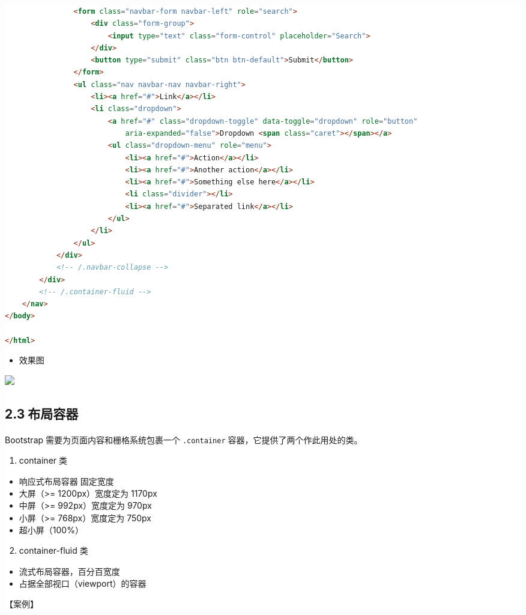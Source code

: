 ```html
                <form class="navbar-form navbar-left" role="search">
                    <div class="form-group">
                        <input type="text" class="form-control" placeholder="Search">
                    </div>
                    <button type="submit" class="btn btn-default">Submit</button>
                </form>
                <ul class="nav navbar-nav navbar-right">
                    <li><a href="#">Link</a></li>
                    <li class="dropdown">
                        <a href="#" class="dropdown-toggle" data-toggle="dropdown" role="button"
                            aria-expanded="false">Dropdown <span class="caret"></span></a>
                        <ul class="dropdown-menu" role="menu">
                            <li><a href="#">Action</a></li>
                            <li><a href="#">Another action</a></li>
                            <li><a href="#">Something else here</a></li>
                            <li class="divider"></li>
                            <li><a href="#">Separated link</a></li>
                        </ul>
                    </li>
                </ul>
            </div>
            <!-- /.navbar-collapse -->
        </div>
        <!-- /.container-fluid -->
    </nav>
</body>

</html>
```

- 效果图

![](https://img-blog.csdnimg.cn/d7878ac1c8004f42a5f481364d9335ae.gif)

## 2.3 布局容器

Bootstrap 需要为页面内容和栅格系统包裹一个 `.container` 容器，它提供了两个作此用处的类。

1. container 类

- 响应式布局容器 固定宽度
- 大屏（>= 1200px）宽度定为 1170px
- 中屏（>= 992px）宽度定为 970px
- 小屏（>= 768px）宽度定为 750px
- 超小屏（100%）

2. container-fluid 类

- 流式布局容器，百分百宽度
- 占据全部视口（viewport）的容器

【案例】
